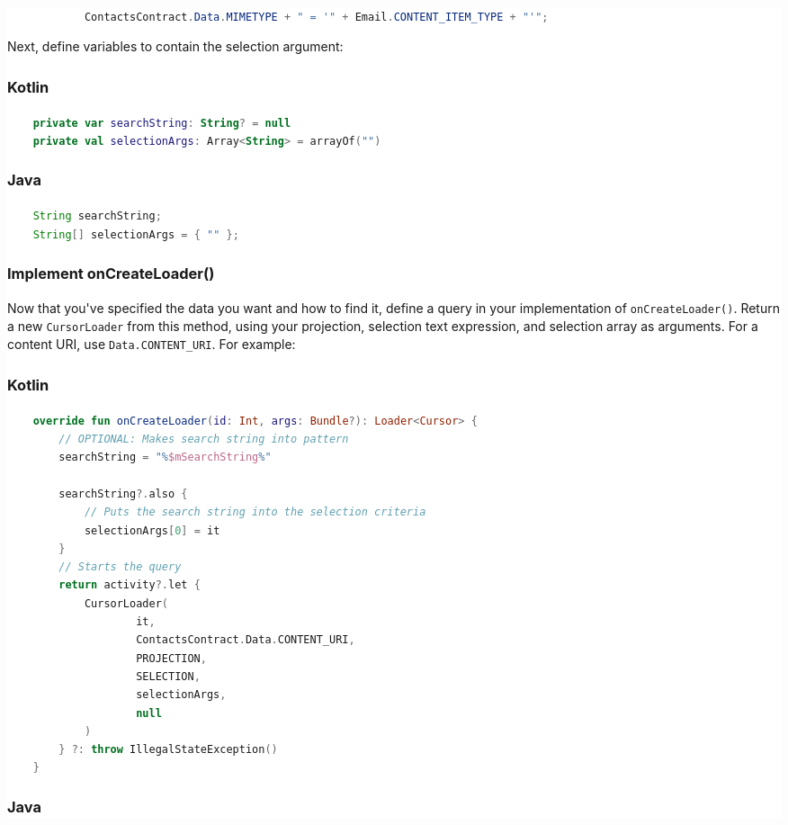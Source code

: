 ```java
            ContactsContract.Data.MIMETYPE + " = '" + Email.CONTENT_ITEM_TYPE + "'";
```

Next, define variables to contain the selection argument:

### Kotlin

```kotlin
    private var searchString: String? = null
    private val selectionArgs: Array<String> = arrayOf("")
```

### Java

```java
    String searchString;
    String[] selectionArgs = { "" };
```

### Implement onCreateLoader()

Now that you've specified the data you want and how to find it, define a query in your implementation of `onCreateLoader()`. Return a new `CursorLoader` from this method, using your projection, selection text expression, and selection array as arguments. For a content URI, use `Data.CONTENT_URI`. For example:

### Kotlin

```kotlin
    override fun onCreateLoader(id: Int, args: Bundle?): Loader<Cursor> {
        // OPTIONAL: Makes search string into pattern
        searchString = "%$mSearchString%"

        searchString?.also {
            // Puts the search string into the selection criteria
            selectionArgs[0] = it
        }
        // Starts the query
        return activity?.let {
            CursorLoader(
                    it,
                    ContactsContract.Data.CONTENT_URI,
                    PROJECTION,
                    SELECTION,
                    selectionArgs,
                    null
            )
        } ?: throw IllegalStateException()
    }
```

### Java

